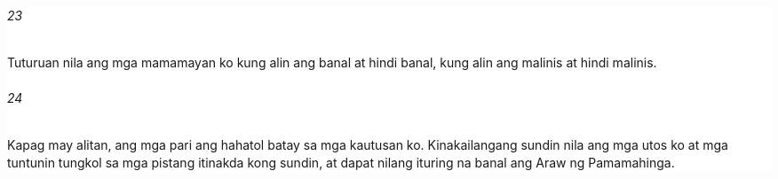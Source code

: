



















###### 23 










Tuturuan nila ang mga mamamayan ko kung alin ang banal at hindi banal, kung alin ang malinis at hindi malinis. 





















###### 24 










Kapag may alitan, ang mga pari ang hahatol batay sa mga kautusan ko. Kinakailangang sundin nila ang mga utos ko at mga tuntunin tungkol sa mga pistang itinakda kong sundin, at dapat nilang ituring na banal ang Araw ng Pamamahinga. 

















